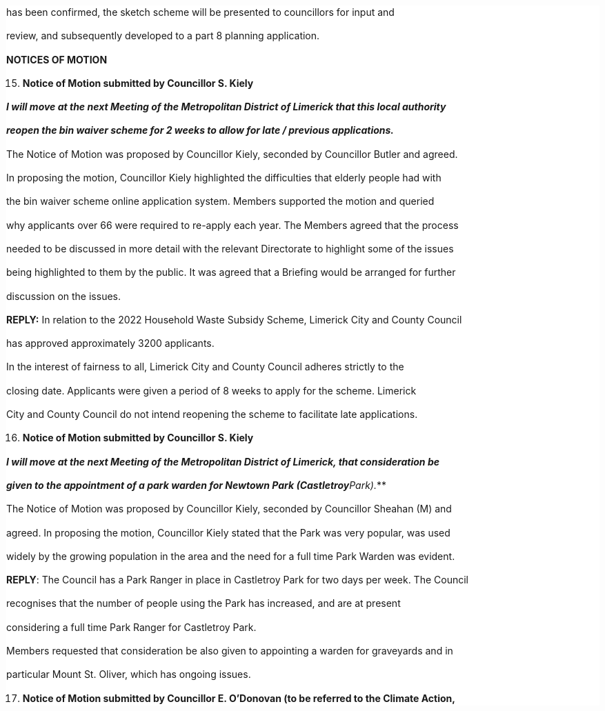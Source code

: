 has been confirmed, the sketch scheme will be presented to councillors for input and

review, and subsequently developed to a part 8 planning application.

**NOTICES OF MOTION**

15. **Notice of Motion submitted by Councillor S. Kiely**

***I will move at the next Meeting of the Metropolitan District of Limerick that this local authority***

***reopen the bin waiver scheme for 2 weeks to allow for late / previous applications.***

The Notice of Motion was proposed by Councillor Kiely, seconded by Councillor Butler and agreed.

In proposing the motion, Councillor Kiely highlighted the difficulties that elderly people had with

the bin waiver scheme online application system. Members supported the motion and queried

why applicants over 66 were required to re-apply each year. The Members agreed that the process

needed to be discussed in more detail with the relevant Directorate to highlight some of the issues

being highlighted to them by the public. It was agreed that a Briefing would be arranged for further

discussion on the issues.

**REPLY:** In relation to the 2022 Household Waste Subsidy Scheme, Limerick City and County Council

has approved approximately 3200 applicants.

In the interest of fairness to all, Limerick City and County Council adheres strictly to the

closing date. Applicants were given a period of 8 weeks to apply for the scheme. Limerick

City and County Council do not intend reopening the scheme to facilitate late applications.

16. **Notice of Motion submitted by Councillor S. Kiely**

***I will move at the next Meeting of the Metropolitan District of Limerick, that consideration be***

***given to the appointment of a park warden for Newtown Park (Castletroy**Park).***

The Notice of Motion was proposed by Councillor Kiely, seconded by Councillor Sheahan (M) and

agreed. In proposing the motion, Councillor Kiely stated that the Park was very popular, was used

widely by the growing population in the area and the need for a full time Park Warden was evident.

**REPLY**: The Council has a Park Ranger in place in Castletroy Park for two days per week. The Council

recognises that the number of people using the Park has increased, and are at present

considering a full time Park Ranger for Castletroy Park.

Members requested that consideration be also given to appointing a warden for graveyards and in

particular Mount St. Oliver, which has ongoing issues.

17. **Notice of Motion submitted by Councillor E. O’Donovan (to be referred to the Climate Action,**
